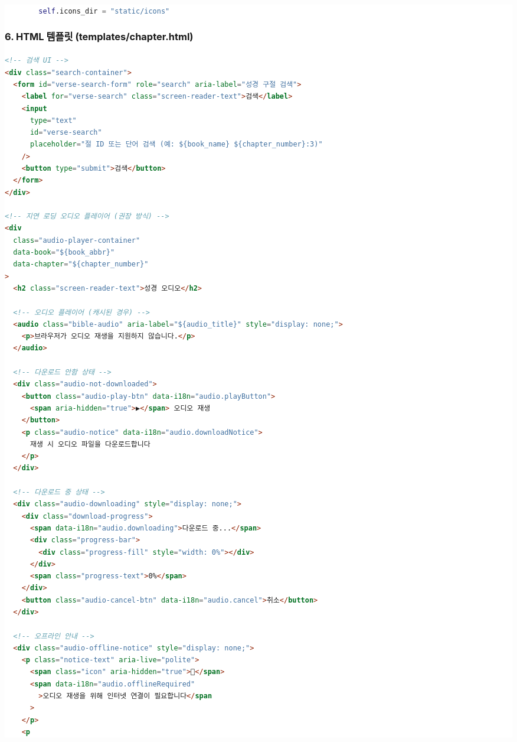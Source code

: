 ```python
        self.icons_dir = "static/icons"
```

### 6. HTML 템플릿 (templates/chapter.html)

```html
<!-- 검색 UI -->
<div class="search-container">
  <form id="verse-search-form" role="search" aria-label="성경 구절 검색">
    <label for="verse-search" class="screen-reader-text">검색</label>
    <input
      type="text"
      id="verse-search"
      placeholder="절 ID 또는 단어 검색 (예: ${book_name} ${chapter_number}:3)"
    />
    <button type="submit">검색</button>
  </form>
</div>

<!-- 지연 로딩 오디오 플레이어 (권장 방식) -->
<div
  class="audio-player-container"
  data-book="${book_abbr}"
  data-chapter="${chapter_number}"
>
  <h2 class="screen-reader-text">성경 오디오</h2>

  <!-- 오디오 플레이어 (캐시된 경우) -->
  <audio class="bible-audio" aria-label="${audio_title}" style="display: none;">
    <p>브라우저가 오디오 재생을 지원하지 않습니다.</p>
  </audio>

  <!-- 다운로드 안함 상태 -->
  <div class="audio-not-downloaded">
    <button class="audio-play-btn" data-i18n="audio.playButton">
      <span aria-hidden="true">▶️</span> 오디오 재생
    </button>
    <p class="audio-notice" data-i18n="audio.downloadNotice">
      재생 시 오디오 파일을 다운로드합니다
    </p>
  </div>

  <!-- 다운로드 중 상태 -->
  <div class="audio-downloading" style="display: none;">
    <div class="download-progress">
      <span data-i18n="audio.downloading">다운로드 중...</span>
      <div class="progress-bar">
        <div class="progress-fill" style="width: 0%"></div>
      </div>
      <span class="progress-text">0%</span>
    </div>
    <button class="audio-cancel-btn" data-i18n="audio.cancel">취소</button>
  </div>

  <!-- 오프라인 안내 -->
  <div class="audio-offline-notice" style="display: none;">
    <p class="notice-text" aria-live="polite">
      <span class="icon" aria-hidden="true">📶</span>
      <span data-i18n="audio.offlineRequired"
        >오디오 재생을 위해 인터넷 연결이 필요합니다</span
      >
    </p>
    <p
```